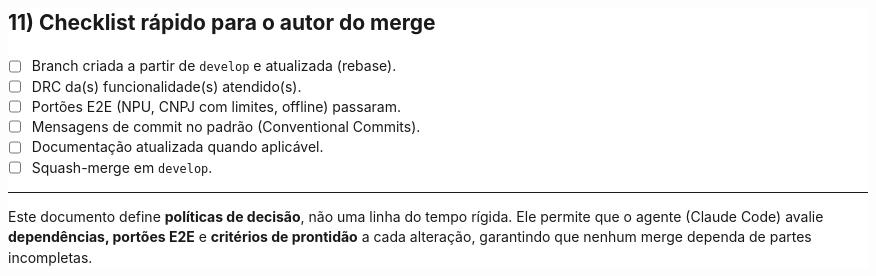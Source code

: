 
## 11) Checklist rápido para o autor do merge

* [ ] Branch criada a partir de `develop` e atualizada (rebase).
* [ ] DRC da(s) funcionalidade(s) atendido(s).
* [ ] Portões E2E (NPU, CNPJ com limites, offline) passaram.
* [ ] Mensagens de commit no padrão (Conventional Commits).
* [ ] Documentação atualizada quando aplicável.
* [ ] Squash-merge em `develop`.

---

Este documento define **políticas de decisão**, não uma linha do tempo rígida. Ele permite que o agente (Claude Code) avalie **dependências, portões E2E** e **critérios de prontidão** a cada alteração, garantindo que nenhum merge dependa de partes incompletas.
